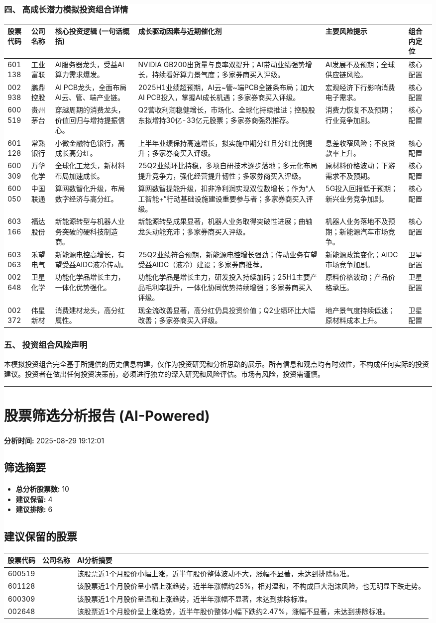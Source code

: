 ### 四、 高成长潜力模拟投资组合详情

| 股票代码 | 公司名称   | 核心投资逻辑 (一句话概括)                  | 成长驱动因素与近期催化剂                                                                                               | 主要风险提示           | 组合内定位 |
| :------- | :--------- | :------------------------------------------- | :----------------------------------------------------------------------------------------------------------------------- | :--------------------- | :--------- |
| 601138   | 工业富联   | AI服务器龙头，受益AI算力需求爆发。         | NVIDIA GB200出货量与良率双提升；AI带动业绩强势增长，持续看好算力景气度；多家券商买入评级。                       | AI发展不及预期；全球供应链风险。 | 核心配置   |
| 002938   | 鹏鼎控股   | AI PCB龙头，全面布局AI云、管、端产业链。   | 2025H1业绩超预期，AI云~管~端PCB全链条布局；加大AI PCB投入，掌握AI成长机遇；多家券商买入评级。                     | 宏观经济下行影响消费电子需求。 | 核心配置   |
| 600519   | 贵州茅台   | 穿越周期的消费龙头，价值回归与增持提振信心。 | Q2营收利润稳健增长，市场化、全球化持续推进；控股股东拟增持30亿-33亿元股票；多家券商强烈推荐。                   | 消费力恢复不及预期；行业竞争加剧。 | 核心配置   |
| 601128   | 常熟银行   | 小微金融特色银行，高成长高分红。           | 上半年业绩保持高速增长，拟实施中期分红且分红比例提升；多家券商买入评级。                                           | 息差收窄风险；不良贷款率上升。 | 核心配置   |
| 600309   | 万华化学   | 全球化工龙头，新材料布局加速成长。         | 25Q2业绩环比持稳，多项自研技术逐步落地；多元化布局提升竞争力，强化经营提升韧性；多家券商买入评级。               | 原材料价格波动；下游需求不及预期。 | 核心配置   |
| 600050   | 中国联通   | 算网数智化升级，布局数字经济与高分红。     | 算网数智提能升级，扣非净利润实现双位数增长；作为“人工智能+”行动基础设施建设重要参与者；多家券商买入评级。 | 5G投入回报低于预期；新兴业务竞争加剧。 | 核心配置   |
| 603166   | 福达股份   | 新能源转型与机器人业务突破的硬科技制造商。 | 新能源转型成果显著，机器人业务取得突破性进展；曲轴龙头动能充沛；多家券商买入评级。                             | 机器人业务落地不及预期；新能源汽车市场竞争。 | 核心配置   |
| 603063   | 禾望电气   | 新能源电控高增长，有望受益AIDC液冷传动。   | 25Q2业绩符合预期，新能源电控增长强劲；传动业务有望受益AIDC（液冷）建设；多家券商推荐。                           | 新能源政策变化；AIDC市场竞争加剧。 | 卫星配置   |
| 002648   | 卫星化学   | 功能化学品增长主力，一体化优势强化。       | 功能化学品是增长主力，研发投入持续加码；25H1主要产品毛利率提升，一体化协同优势持续增强；多家券商买入评级。 | 原料价格波动；产品价格承压。 | 卫星配置   |
| 002372   | 伟星新材   | 消费建材龙头，高分红属性。                 | 现金流改善显著，高分红仍具投资价值；Q2业绩环比大幅改善；多家券商买入评级。                                       | 地产景气度持续低迷；原材料成本上升。 | 卫星配置   |

### 五、 投资组合风险声明

本模拟投资组合完全基于所提供的历史信息构建，仅作为投资研究和分析思路的展示。所有信息和观点均有时效性，不构成任何实际的投资建议。投资者在做出任何投资决策前，必须进行独立的深入研究和风险评估。市场有风险，投资需谨慎。

---

# 股票筛选分析报告 (AI-Powered)

**分析时间:** 2025-08-29 19:12:01

## 筛选摘要

- **总分析股票数:** 10
- **建议保留:** 4
- **建议排除:** 6

## 建议保留的股票

| 股票代码 | 公司名称 | AI分析摘要 |
|:---:|:---:|:---|
| 600519 |  | 该股票近1个月股价小幅上涨，近半年股价整体波动不大，涨幅不显著，未达到排除标准。 |
| 601128 |  | 该股票近1个月股价呈小幅上涨趋势，近半年涨幅约25%，相对温和，不构成巨大泡沫风险，也无明显下跌走势。 |
| 600309 |  | 该股票近1个月股价呈温和上涨趋势，近半年涨幅不显著，未达到排除标准。 |
| 002648 |  | 该股票近1个月股价呈上涨趋势，近半年股价整体小幅下跌约2.47%，涨幅不显著，未达到排除标准。 |
